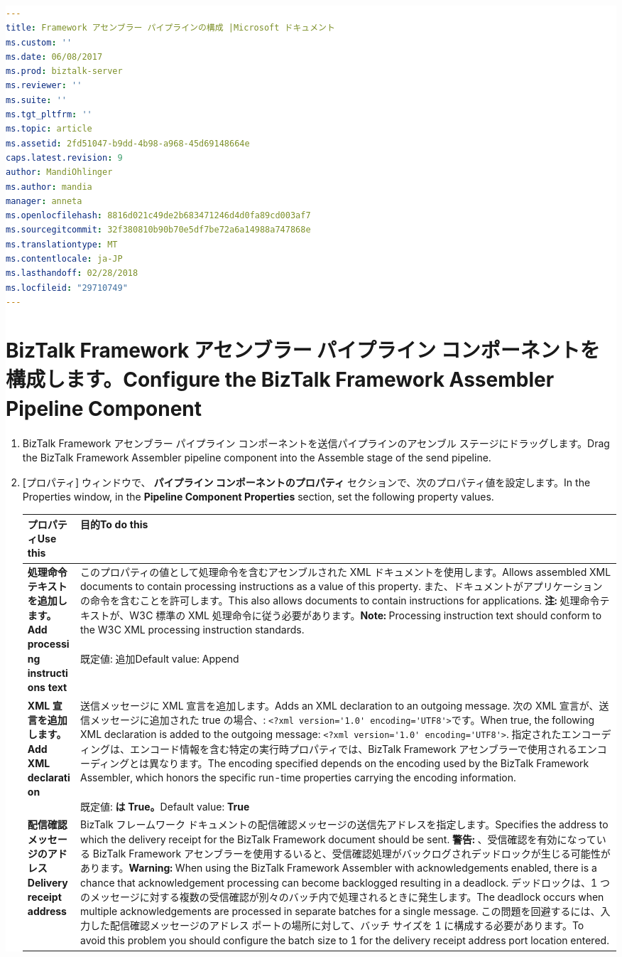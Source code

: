 ```yaml
---
title: Framework アセンブラー パイプラインの構成 |Microsoft ドキュメント
ms.custom: ''
ms.date: 06/08/2017
ms.prod: biztalk-server
ms.reviewer: ''
ms.suite: ''
ms.tgt_pltfrm: ''
ms.topic: article
ms.assetid: 2fd51047-b9dd-4b98-a968-45d69148664e
caps.latest.revision: 9
author: MandiOhlinger
ms.author: mandia
manager: anneta
ms.openlocfilehash: 8816d021c49de2b683471246d4d0fa89cd003af7
ms.sourcegitcommit: 32f380810b90b70e5df7be72a6a14988a747868e
ms.translationtype: MT
ms.contentlocale: ja-JP
ms.lasthandoff: 02/28/2018
ms.locfileid: "29710749"
---
```

# <a name="configure-the-biztalk-framework-assembler-pipeline-component"></a><span data-ttu-id="1c087-102">BizTalk Framework アセンブラー パイプライン コンポーネントを構成します。</span><span class="sxs-lookup"><span data-stu-id="1c087-102">Configure the BizTalk Framework Assembler Pipeline Component</span></span>
  
1.  <span data-ttu-id="1c087-103">BizTalk Framework アセンブラー パイプライン コンポーネントを送信パイプラインのアセンブル ステージにドラッグします。</span><span class="sxs-lookup"><span data-stu-id="1c087-103">Drag the BizTalk Framework Assembler pipeline component into the Assemble stage of the send pipeline.</span></span>  
  
2.  <span data-ttu-id="1c087-104">[プロパティ] ウィンドウで、 **パイプライン コンポーネントのプロパティ** セクションで、次のプロパティ値を設定します。</span><span class="sxs-lookup"><span data-stu-id="1c087-104">In the Properties window, in the **Pipeline Component Properties** section, set the following property values.</span></span>  
  
    |<span data-ttu-id="1c087-105">プロパティ</span><span class="sxs-lookup"><span data-stu-id="1c087-105">Use this</span></span>|<span data-ttu-id="1c087-106">目的</span><span class="sxs-lookup"><span data-stu-id="1c087-106">To do this</span></span>|  
    |--------------|----------------|  
    |<span data-ttu-id="1c087-107">**処理命令テキストを追加します。**</span><span class="sxs-lookup"><span data-stu-id="1c087-107">**Add processing instructions text**</span></span>|<span data-ttu-id="1c087-108">このプロパティの値として処理命令を含むアセンブルされた XML ドキュメントを使用します。</span><span class="sxs-lookup"><span data-stu-id="1c087-108">Allows assembled XML documents to contain processing instructions as a value of this property.</span></span> <span data-ttu-id="1c087-109">また、ドキュメントがアプリケーションの命令を含むことを許可します。</span><span class="sxs-lookup"><span data-stu-id="1c087-109">This also allows documents to contain instructions for applications.</span></span> <span data-ttu-id="1c087-110">**注:**  処理命令テキストが、W3C 標準の XML 処理命令に従う必要があります。</span><span class="sxs-lookup"><span data-stu-id="1c087-110">**Note:**  Processing instruction text should conform to the W3C XML processing instruction standards.</span></span> <br /><br /> <span data-ttu-id="1c087-111">既定値: 追加</span><span class="sxs-lookup"><span data-stu-id="1c087-111">Default value: Append</span></span>|  
    |<span data-ttu-id="1c087-112">**XML 宣言を追加します。**</span><span class="sxs-lookup"><span data-stu-id="1c087-112">**Add XML declaration**</span></span>|<span data-ttu-id="1c087-113">送信メッセージに XML 宣言を追加します。</span><span class="sxs-lookup"><span data-stu-id="1c087-113">Adds an XML declaration to an outgoing message.</span></span> <span data-ttu-id="1c087-114">次の XML 宣言が、送信メッセージに追加された true の場合、: `<?xml version='1.0' encoding='UTF8'>`です。</span><span class="sxs-lookup"><span data-stu-id="1c087-114">When true, the following XML declaration is added to the outgoing message: `<?xml version='1.0' encoding='UTF8'>`.</span></span> <span data-ttu-id="1c087-115">指定されたエンコーディングは、エンコード情報を含む特定の実行時プロパティでは、BizTalk Framework アセンブラーで使用されるエンコーディングとは異なります。</span><span class="sxs-lookup"><span data-stu-id="1c087-115">The encoding specified depends on the encoding used by the BizTalk Framework Assembler, which honors the specific run-time properties carrying the encoding information.</span></span><br /><br /> <span data-ttu-id="1c087-116">既定値: **は True。**</span><span class="sxs-lookup"><span data-stu-id="1c087-116">Default value: **True**</span></span>|  
    |<span data-ttu-id="1c087-117">**配信確認メッセージのアドレス**</span><span class="sxs-lookup"><span data-stu-id="1c087-117">**Delivery receipt address**</span></span>|<span data-ttu-id="1c087-118">BizTalk フレームワーク ドキュメントの配信確認メッセージの送信先アドレスを指定します。</span><span class="sxs-lookup"><span data-stu-id="1c087-118">Specifies the address to which the delivery receipt for the BizTalk Framework document should be sent.</span></span> <span data-ttu-id="1c087-119">**警告:**  、受信確認を有効になっている BizTalk Framework アセンブラーを使用するいると、受信確認処理がバックログされデッドロックが生じる可能性があります。</span><span class="sxs-lookup"><span data-stu-id="1c087-119">**Warning:**  When using the BizTalk Framework Assembler with acknowledgements enabled, there is a chance that acknowledgement processing can become backlogged resulting in a deadlock.</span></span> <span data-ttu-id="1c087-120">デッドロックは、1 つのメッセージに対する複数の受信確認が別々のバッチ内で処理されるときに発生します。</span><span class="sxs-lookup"><span data-stu-id="1c087-120">The deadlock occurs when multiple acknowledgements are processed in separate batches for a single message.</span></span> <span data-ttu-id="1c087-121">この問題を回避するには、入力した配信確認メッセージのアドレス ポートの場所に対して、バッチ サイズを 1 に構成する必要があります。</span><span class="sxs-lookup"><span data-stu-id="1c087-121">To avoid this problem you should configure the batch size to 1 for the delivery receipt address port location entered.</span></span>|  